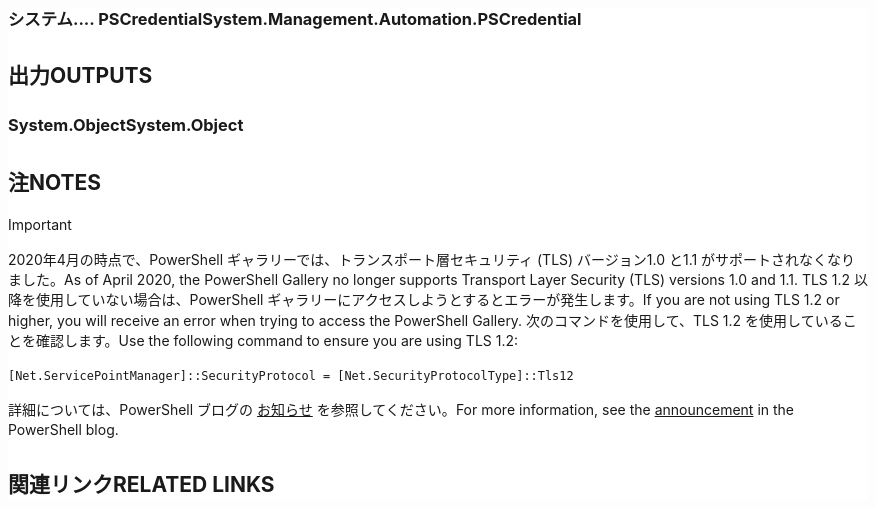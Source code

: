 ### <span data-ttu-id="7a3ac-193">システム.... PSCredential</span><span class="sxs-lookup"><span data-stu-id="7a3ac-193">System.Management.Automation.PSCredential</span></span>

## <span data-ttu-id="7a3ac-194">出力</span><span class="sxs-lookup"><span data-stu-id="7a3ac-194">OUTPUTS</span></span>

### <span data-ttu-id="7a3ac-195">System.Object</span><span class="sxs-lookup"><span data-stu-id="7a3ac-195">System.Object</span></span>

## <span data-ttu-id="7a3ac-196">注</span><span class="sxs-lookup"><span data-stu-id="7a3ac-196">NOTES</span></span>

> [!IMPORTANT]
> <span data-ttu-id="7a3ac-197">2020年4月の時点で、PowerShell ギャラリーでは、トランスポート層セキュリティ (TLS) バージョン1.0 と1.1 がサポートされなくなりました。</span><span class="sxs-lookup"><span data-stu-id="7a3ac-197">As of April 2020, the PowerShell Gallery no longer supports Transport Layer Security (TLS) versions 1.0 and 1.1.</span></span> <span data-ttu-id="7a3ac-198">TLS 1.2 以降を使用していない場合は、PowerShell ギャラリーにアクセスしようとするとエラーが発生します。</span><span class="sxs-lookup"><span data-stu-id="7a3ac-198">If you are not using TLS 1.2 or higher, you will receive an error when trying to access the PowerShell Gallery.</span></span> <span data-ttu-id="7a3ac-199">次のコマンドを使用して、TLS 1.2 を使用していることを確認します。</span><span class="sxs-lookup"><span data-stu-id="7a3ac-199">Use the following command to ensure you are using TLS 1.2:</span></span>
>
> `[Net.ServicePointManager]::SecurityProtocol = [Net.SecurityProtocolType]::Tls12`
>
> <span data-ttu-id="7a3ac-200">詳細については、PowerShell ブログの [お知らせ](https://devblogs.microsoft.com/powershell/powershell-gallery-tls-support/) を参照してください。</span><span class="sxs-lookup"><span data-stu-id="7a3ac-200">For more information, see the [announcement](https://devblogs.microsoft.com/powershell/powershell-gallery-tls-support/) in the PowerShell blog.</span></span>

## <span data-ttu-id="7a3ac-201">関連リンク</span><span class="sxs-lookup"><span data-stu-id="7a3ac-201">RELATED LINKS</span></span>
